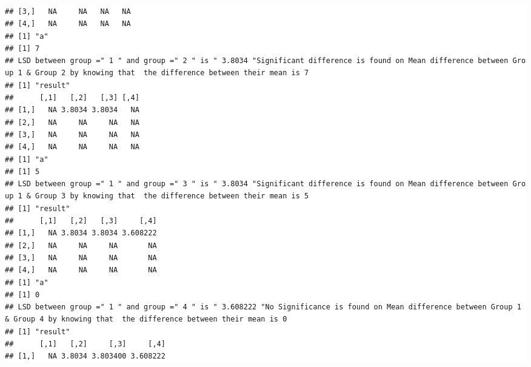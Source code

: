     ## [3,]   NA     NA   NA   NA
    ## [4,]   NA     NA   NA   NA
    ## [1] "a"
    ## [1] 7
    ## LSD between group =" 1 " and group =" 2 " is " 3.8034 "Significant difference is found on Mean difference between Group 1 & Group 2 by knowing that  the difference between their mean is 7 
    ## [1] "result"
    ##      [,1]   [,2]   [,3] [,4]
    ## [1,]   NA 3.8034 3.8034   NA
    ## [2,]   NA     NA     NA   NA
    ## [3,]   NA     NA     NA   NA
    ## [4,]   NA     NA     NA   NA
    ## [1] "a"
    ## [1] 5
    ## LSD between group =" 1 " and group =" 3 " is " 3.8034 "Significant difference is found on Mean difference between Group 1 & Group 3 by knowing that  the difference between their mean is 5 
    ## [1] "result"
    ##      [,1]   [,2]   [,3]     [,4]
    ## [1,]   NA 3.8034 3.8034 3.608222
    ## [2,]   NA     NA     NA       NA
    ## [3,]   NA     NA     NA       NA
    ## [4,]   NA     NA     NA       NA
    ## [1] "a"
    ## [1] 0
    ## LSD between group =" 1 " and group =" 4 " is " 3.608222 "No Significance is found on Mean difference between Group 1 & Group 4 by knowing that  the difference between their mean is 0 
    ## [1] "result"
    ##      [,1]   [,2]     [,3]     [,4]
    ## [1,]   NA 3.8034 3.803400 3.608222